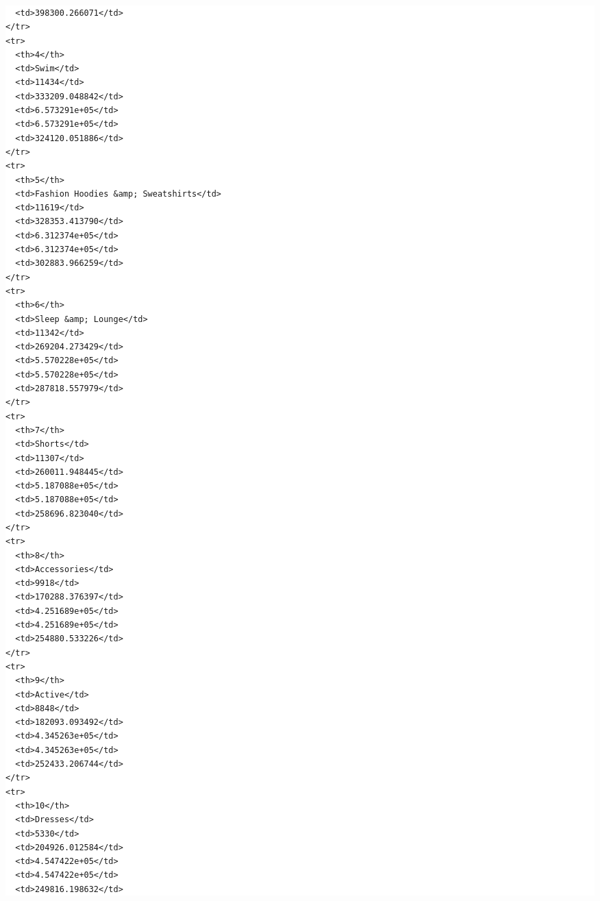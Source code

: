       <td>398300.266071</td>
    </tr>
    <tr>
      <th>4</th>
      <td>Swim</td>
      <td>11434</td>
      <td>333209.048842</td>
      <td>6.573291e+05</td>
      <td>6.573291e+05</td>
      <td>324120.051886</td>
    </tr>
    <tr>
      <th>5</th>
      <td>Fashion Hoodies &amp; Sweatshirts</td>
      <td>11619</td>
      <td>328353.413790</td>
      <td>6.312374e+05</td>
      <td>6.312374e+05</td>
      <td>302883.966259</td>
    </tr>
    <tr>
      <th>6</th>
      <td>Sleep &amp; Lounge</td>
      <td>11342</td>
      <td>269204.273429</td>
      <td>5.570228e+05</td>
      <td>5.570228e+05</td>
      <td>287818.557979</td>
    </tr>
    <tr>
      <th>7</th>
      <td>Shorts</td>
      <td>11307</td>
      <td>260011.948445</td>
      <td>5.187088e+05</td>
      <td>5.187088e+05</td>
      <td>258696.823040</td>
    </tr>
    <tr>
      <th>8</th>
      <td>Accessories</td>
      <td>9918</td>
      <td>170288.376397</td>
      <td>4.251689e+05</td>
      <td>4.251689e+05</td>
      <td>254880.533226</td>
    </tr>
    <tr>
      <th>9</th>
      <td>Active</td>
      <td>8848</td>
      <td>182093.093492</td>
      <td>4.345263e+05</td>
      <td>4.345263e+05</td>
      <td>252433.206744</td>
    </tr>
    <tr>
      <th>10</th>
      <td>Dresses</td>
      <td>5330</td>
      <td>204926.012584</td>
      <td>4.547422e+05</td>
      <td>4.547422e+05</td>
      <td>249816.198632</td>
